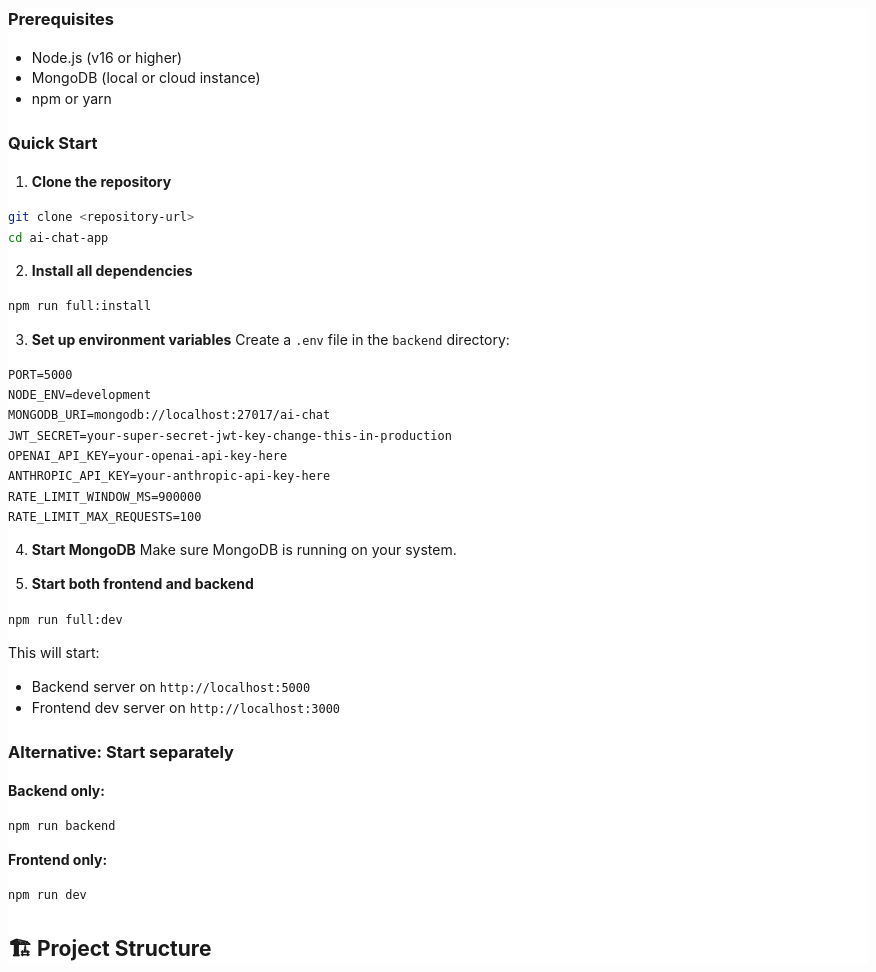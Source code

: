 ### Prerequisites
- Node.js (v16 or higher)
- MongoDB (local or cloud instance)
- npm or yarn

### Quick Start

1. **Clone the repository**
```bash
git clone <repository-url>
cd ai-chat-app
```

2. **Install all dependencies**
```bash
npm run full:install
```

3. **Set up environment variables**
Create a `.env` file in the `backend` directory:
```env
PORT=5000
NODE_ENV=development
MONGODB_URI=mongodb://localhost:27017/ai-chat
JWT_SECRET=your-super-secret-jwt-key-change-this-in-production
OPENAI_API_KEY=your-openai-api-key-here
ANTHROPIC_API_KEY=your-anthropic-api-key-here
RATE_LIMIT_WINDOW_MS=900000
RATE_LIMIT_MAX_REQUESTS=100
```

4. **Start MongoDB**
Make sure MongoDB is running on your system.

5. **Start both frontend and backend**
```bash
npm run full:dev
```

This will start:
- Backend server on `http://localhost:5000`
- Frontend dev server on `http://localhost:3000`

### Alternative: Start separately

**Backend only:**
```bash
npm run backend
```

**Frontend only:**
```bash
npm run dev
```

## 🏗️ Project Structure
